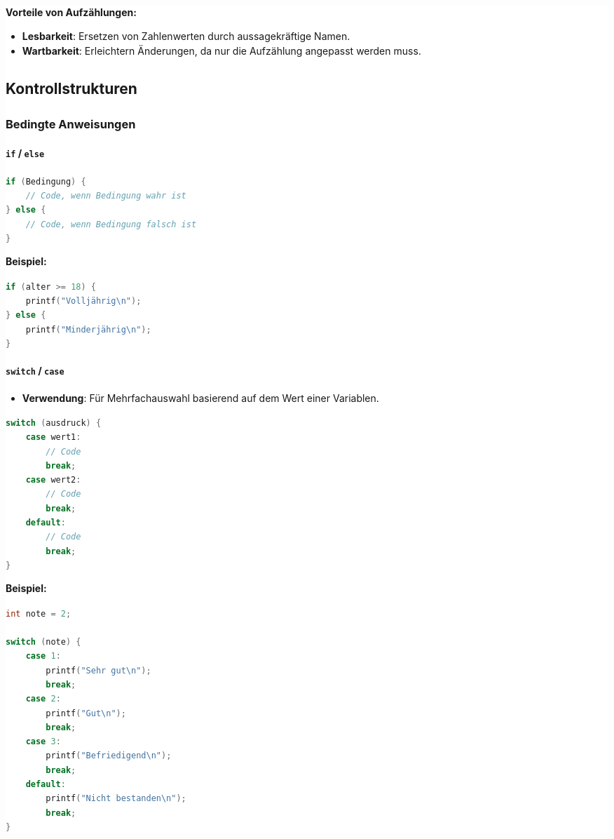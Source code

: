 **Vorteile von Aufzählungen:**

- **Lesbarkeit**: Ersetzen von Zahlenwerten durch aussagekräftige Namen.
- **Wartbarkeit**: Erleichtern Änderungen, da nur die Aufzählung angepasst werden muss.

## Kontrollstrukturen

### Bedingte Anweisungen

#### `if` / `else`

```c
if (Bedingung) {
    // Code, wenn Bedingung wahr ist
} else {
    // Code, wenn Bedingung falsch ist
}
```

**Beispiel:**

```c
if (alter >= 18) {
    printf("Volljährig\n");
} else {
    printf("Minderjährig\n");
}
```

#### `switch` / `case`

- **Verwendung**: Für Mehrfachauswahl basierend auf dem Wert einer Variablen.

```c
switch (ausdruck) {
    case wert1:
        // Code
        break;
    case wert2:
        // Code
        break;
    default:
        // Code
        break;
}
```

**Beispiel:**

```c
int note = 2;

switch (note) {
    case 1:
        printf("Sehr gut\n");
        break;
    case 2:
        printf("Gut\n");
        break;
    case 3:
        printf("Befriedigend\n");
        break;
    default:
        printf("Nicht bestanden\n");
        break;
}
```
